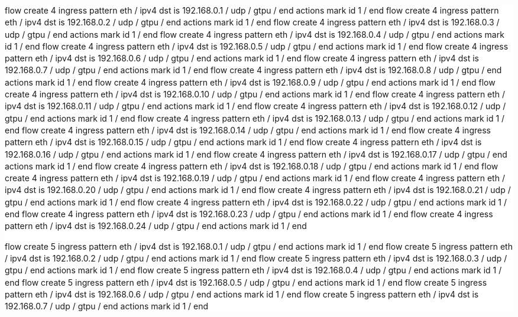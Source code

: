 
flow create 4 ingress pattern eth / ipv4 dst is 192.168.0.1 / udp / gtpu / end actions mark id 1 / end
flow create 4 ingress pattern eth / ipv4 dst is 192.168.0.2 / udp / gtpu / end actions mark id 1 / end
flow create 4 ingress pattern eth / ipv4 dst is 192.168.0.3 / udp / gtpu / end actions mark id 1 / end
flow create 4 ingress pattern eth / ipv4 dst is 192.168.0.4 / udp / gtpu / end actions mark id 1 / end
flow create 4 ingress pattern eth / ipv4 dst is 192.168.0.5 / udp / gtpu / end actions mark id 1 / end
flow create 4 ingress pattern eth / ipv4 dst is 192.168.0.6 / udp / gtpu / end actions mark id 1 / end
flow create 4 ingress pattern eth / ipv4 dst is 192.168.0.7 / udp / gtpu / end actions mark id 1 / end
flow create 4 ingress pattern eth / ipv4 dst is 192.168.0.8 / udp / gtpu / end actions mark id 1 / end
flow create 4 ingress pattern eth / ipv4 dst is 192.168.0.9 / udp / gtpu / end actions mark id 1 / end
flow create 4 ingress pattern eth / ipv4 dst is 192.168.0.10 / udp / gtpu / end actions mark id 1 / end
flow create 4 ingress pattern eth / ipv4 dst is 192.168.0.11 / udp / gtpu / end actions mark id 1 / end
flow create 4 ingress pattern eth / ipv4 dst is 192.168.0.12 / udp / gtpu / end actions mark id 1 / end
flow create 4 ingress pattern eth / ipv4 dst is 192.168.0.13 / udp / gtpu / end actions mark id 1 / end
flow create 4 ingress pattern eth / ipv4 dst is 192.168.0.14 / udp / gtpu / end actions mark id 1 / end
flow create 4 ingress pattern eth / ipv4 dst is 192.168.0.15 / udp / gtpu / end actions mark id 1 / end
flow create 4 ingress pattern eth / ipv4 dst is 192.168.0.16 / udp / gtpu / end actions mark id 1 / end
flow create 4 ingress pattern eth / ipv4 dst is 192.168.0.17 / udp / gtpu / end actions mark id 1 / end
flow create 4 ingress pattern eth / ipv4 dst is 192.168.0.18 / udp / gtpu / end actions mark id 1 / end
flow create 4 ingress pattern eth / ipv4 dst is 192.168.0.19 / udp / gtpu / end actions mark id 1 / end
flow create 4 ingress pattern eth / ipv4 dst is 192.168.0.20 / udp / gtpu / end actions mark id 1 / end
flow create 4 ingress pattern eth / ipv4 dst is 192.168.0.21 / udp / gtpu / end actions mark id 1 / end
flow create 4 ingress pattern eth / ipv4 dst is 192.168.0.22 / udp / gtpu / end actions mark id 1 / end
flow create 4 ingress pattern eth / ipv4 dst is 192.168.0.23 / udp / gtpu / end actions mark id 1 / end
flow create 4 ingress pattern eth / ipv4 dst is 192.168.0.24 / udp / gtpu / end actions mark id 1 / end

flow create 5 ingress pattern eth / ipv4 dst is 192.168.0.1 / udp / gtpu / end actions mark id 1 / end
flow create 5 ingress pattern eth / ipv4 dst is 192.168.0.2 / udp / gtpu / end actions mark id 1 / end
flow create 5 ingress pattern eth / ipv4 dst is 192.168.0.3 / udp / gtpu / end actions mark id 1 / end
flow create 5 ingress pattern eth / ipv4 dst is 192.168.0.4 / udp / gtpu / end actions mark id 1 / end
flow create 5 ingress pattern eth / ipv4 dst is 192.168.0.5 / udp / gtpu / end actions mark id 1 / end
flow create 5 ingress pattern eth / ipv4 dst is 192.168.0.6 / udp / gtpu / end actions mark id 1 / end
flow create 5 ingress pattern eth / ipv4 dst is 192.168.0.7 / udp / gtpu / end actions mark id 1 / end